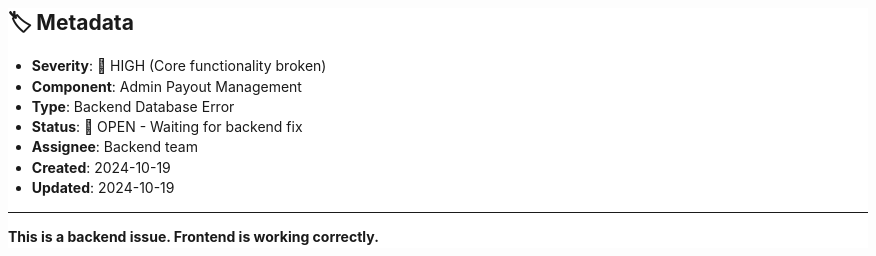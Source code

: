
## 🏷️ Metadata
- **Severity**: 🔴 HIGH (Core functionality broken)
- **Component**: Admin Payout Management
- **Type**: Backend Database Error
- **Status**: 🔴 OPEN - Waiting for backend fix
- **Assignee**: Backend team
- **Created**: 2024-10-19
- **Updated**: 2024-10-19

---

**This is a backend issue. Frontend is working correctly.**
